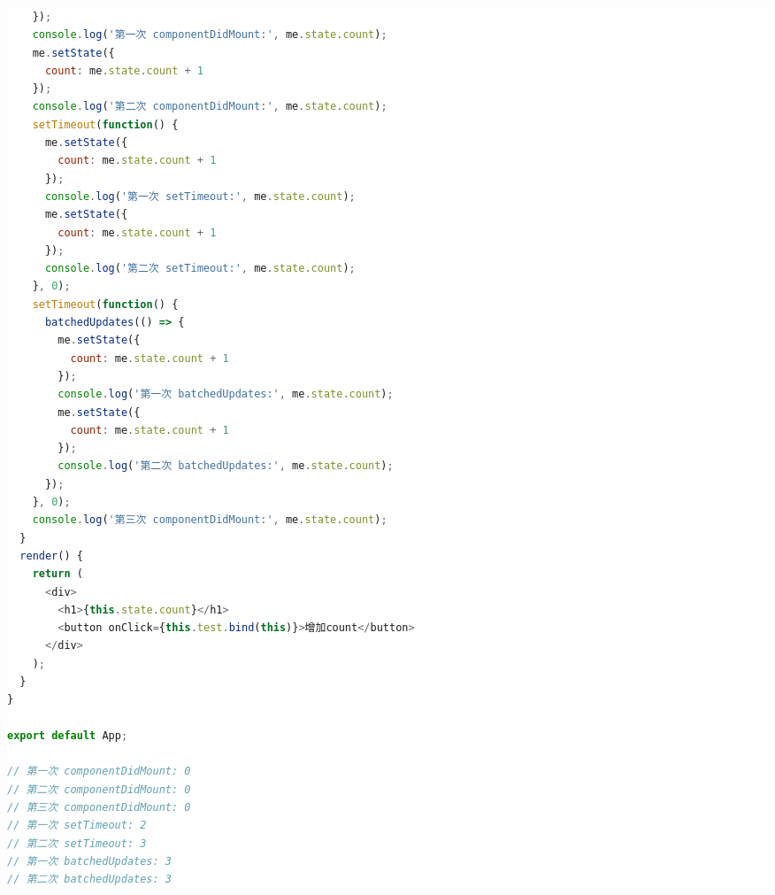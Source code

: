 ```js
    });
    console.log('第一次 componentDidMount:', me.state.count);
    me.setState({
      count: me.state.count + 1
    });
    console.log('第二次 componentDidMount:', me.state.count);
    setTimeout(function() {
      me.setState({
        count: me.state.count + 1
      });
      console.log('第一次 setTimeout:', me.state.count);
      me.setState({
        count: me.state.count + 1
      });
      console.log('第二次 setTimeout:', me.state.count);
    }, 0);
    setTimeout(function() {
      batchedUpdates(() => {
        me.setState({
          count: me.state.count + 1
        });
        console.log('第一次 batchedUpdates:', me.state.count);
        me.setState({
          count: me.state.count + 1
        });
        console.log('第二次 batchedUpdates:', me.state.count);
      });
    }, 0);
    console.log('第三次 componentDidMount:', me.state.count);
  }
  render() {
    return (
      <div>
        <h1>{this.state.count}</h1>
        <button onClick={this.test.bind(this)}>增加count</button>
      </div>
    );
  }
}

export default App;

// 第一次 componentDidMount: 0
// 第二次 componentDidMount: 0
// 第三次 componentDidMount: 0
// 第一次 setTimeout: 2
// 第二次 setTimeout: 3
// 第一次 batchedUpdates: 3
// 第二次 batchedUpdates: 3
```
